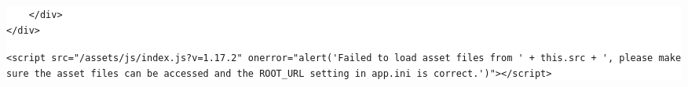 		</div>
	</div>
</footer>




	<script src="/assets/js/index.js?v=1.17.2" onerror="alert('Failed to load asset files from ' + this.src + ', please make sure the asset files can be accessed and the ROOT_URL setting in app.ini is correct.')"></script>

</body>
</html>

